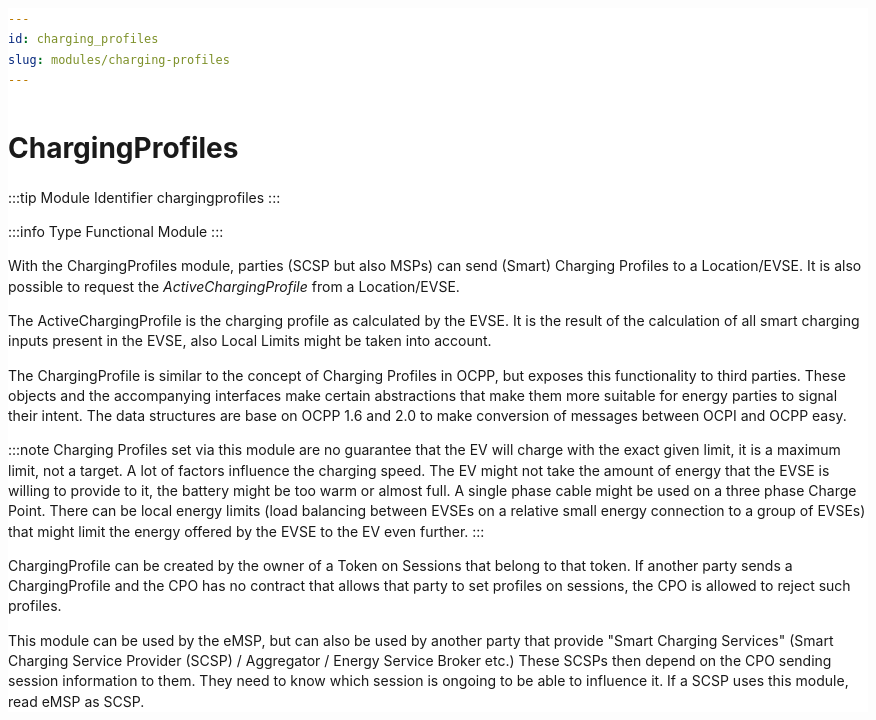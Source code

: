 ```yaml
---
id: charging_profiles
slug: modules/charging-profiles
---
```

# ChargingProfiles

:::tip Module Identifier
chargingprofiles
:::

:::info Type
Functional Module
:::

With the ChargingProfiles module, parties (SCSP but also MSPs) can send (Smart) Charging Profiles to a Location/EVSE. It
is also possible to request the *ActiveChargingProfile* from a Location/EVSE.

The ActiveChargingProfile is the charging profile as calculated by the EVSE. It is the result of the calculation of all
smart charging inputs present in the EVSE, also Local Limits might be taken into account.

The ChargingProfile is similar to the concept of Charging Profiles in OCPP, but exposes this functionality to third
parties. These objects and the accompanying interfaces make certain abstractions that make them more suitable for energy
parties to signal their intent. The data structures are base on OCPP 1.6 and 2.0 to make conversion of messages between
OCPI and OCPP easy.

:::note
Charging Profiles set via this module are no guarantee that the EV will charge with the exact given limit, it is a
maximum limit, not a target. A lot of factors influence the charging speed. The EV might not take the amount of energy
that the EVSE is willing to provide to it, the battery might be too warm or almost full. A single phase cable might be
used on a three phase Charge Point. There can be local energy limits (load balancing between EVSEs on a relative small
energy connection to a group of EVSEs) that might limit the energy offered by the EVSE to the EV even further.
:::

ChargingProfile can be created by the owner of a Token on Sessions that belong to that token. If another party sends a
ChargingProfile and the CPO has no contract that allows that party to set profiles on sessions, the CPO is allowed to
reject such profiles.

This module can be used by the eMSP, but can also be used by another party that provide "Smart Charging Services" (Smart
Charging Service Provider (SCSP) / Aggregator / Energy Service Broker etc.) These SCSPs then depend on the CPO sending
session information to them. They need to know which session is ongoing to be able to influence it. If a SCSP uses this
module, read eMSP as SCSP.
